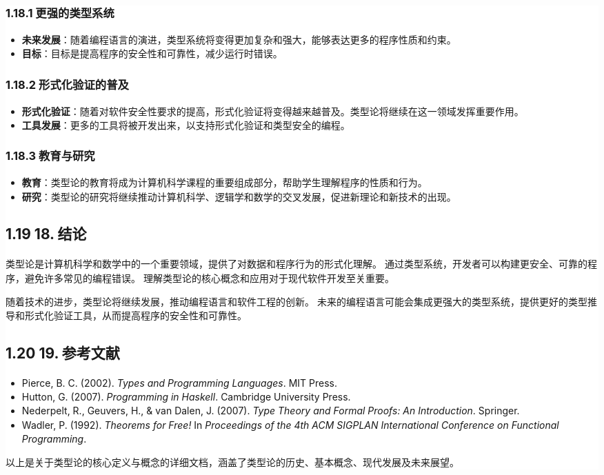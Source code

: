 ### 1.18.1 更强的类型系统

- **未来发展**：随着编程语言的演进，类型系统将变得更加复杂和强大，能够表达更多的程序性质和约束。
- **目标**：目标是提高程序的安全性和可靠性，减少运行时错误。

### 1.18.2 形式化验证的普及

- **形式化验证**：随着对软件安全性要求的提高，形式化验证将变得越来越普及。类型论将继续在这一领域发挥重要作用。
- **工具发展**：更多的工具将被开发出来，以支持形式化验证和类型安全的编程。

### 1.18.3 教育与研究

- **教育**：类型论的教育将成为计算机科学课程的重要组成部分，帮助学生理解程序的性质和行为。
- **研究**：类型论的研究将继续推动计算机科学、逻辑学和数学的交叉发展，促进新理论和新技术的出现。

## 1.19 18. 结论

类型论是计算机科学和数学中的一个重要领域，提供了对数据和程序行为的形式化理解。
通过类型系统，开发者可以构建更安全、可靠的程序，避免许多常见的编程错误。
理解类型论的核心概念和应用对于现代软件开发至关重要。

随着技术的进步，类型论将继续发展，推动编程语言和软件工程的创新。
未来的编程语言可能会集成更强大的类型系统，提供更好的类型推导和形式化验证工具，从而提高程序的安全性和可靠性。

## 1.20 19. 参考文献

- Pierce, B. C. (2002). *Types and Programming Languages*. MIT Press.
- Hutton, G. (2007). *Programming in Haskell*. Cambridge University Press.
- Nederpelt, R., Geuvers, H., & van Dalen, J. (2007). *Type Theory and Formal Proofs: An Introduction*. Springer.
- Wadler, P. (1992). *Theorems for Free!* In *Proceedings of the 4th ACM SIGPLAN International Conference on Functional Programming*.

以上是关于类型论的核心定义与概念的详细文档，涵盖了类型论的历史、基本概念、现代发展及未来展望。
